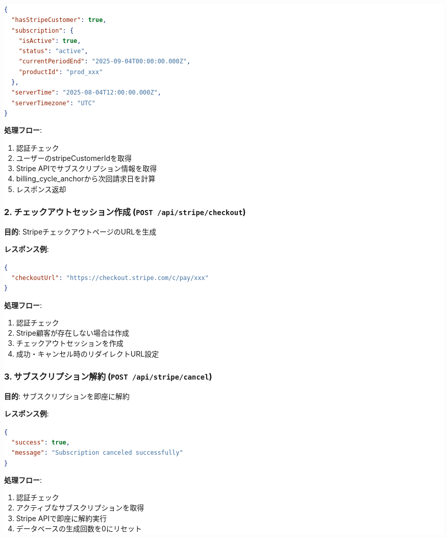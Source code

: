```json
{
  "hasStripeCustomer": true,
  "subscription": {
    "isActive": true,
    "status": "active",
    "currentPeriodEnd": "2025-09-04T00:00:00.000Z",
    "productId": "prod_xxx"
  },
  "serverTime": "2025-08-04T12:00:00.000Z",
  "serverTimezone": "UTC"
}
```

**処理フロー**:

1. 認証チェック
2. ユーザーのstripeCustomerIdを取得
3. Stripe APIでサブスクリプション情報を取得
4. billing_cycle_anchorから次回請求日を計算
5. レスポンス返却

### 2. チェックアウトセッション作成 (`POST /api/stripe/checkout`)

**目的**: StripeチェックアウトページのURLを生成

**レスポンス例**:

```json
{
  "checkoutUrl": "https://checkout.stripe.com/c/pay/xxx"
}
```

**処理フロー**:

1. 認証チェック
2. Stripe顧客が存在しない場合は作成
3. チェックアウトセッションを作成
4. 成功・キャンセル時のリダイレクトURL設定

### 3. サブスクリプション解約 (`POST /api/stripe/cancel`)

**目的**: サブスクリプションを即座に解約

**レスポンス例**:

```json
{
  "success": true,
  "message": "Subscription canceled successfully"
}
```

**処理フロー**:

1. 認証チェック
2. アクティブなサブスクリプションを取得
3. Stripe APIで即座に解約実行
4. データベースの生成回数を0にリセット
